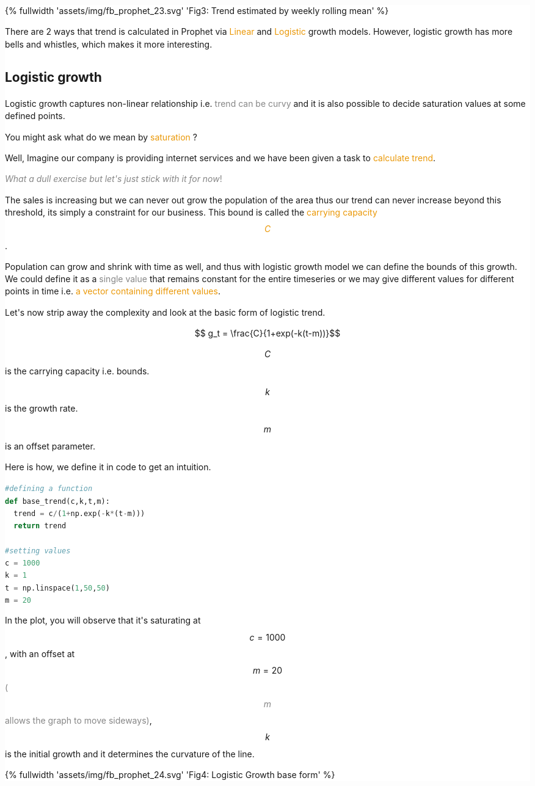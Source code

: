 {% fullwidth 'assets/img/fb_prophet_23.svg' 'Fig3: Trend estimated by weekly rolling mean' %}

There are 2 ways that trend is calculated in Prophet via  <span style="color:#ea9808;">Linear</span> and  <span style="color:#ea9808;">Logistic</span> growth models. However, logistic growth has more bells and whistles, which makes it more interesting. 

## Logistic growth 

Logistic growth captures non-linear relationship i.e.  <span style="color:#868686;">trend can be curvy</span> and it is also possible to decide saturation values at some defined points. 

You might ask what do we mean by  <span style="color:#ea9808;">saturation</span> ? 

Well, Imagine our company is providing internet services and we have been given a task to  <span style="color:#ea9808;">calculate trend</span>. 

 <span style="color:#868686;">*What a dull exercise but let's just stick with it for now*!</span>

The sales is increasing but we can never out grow the population of the area thus our trend can never increase beyond this threshold, its simply a constraint for our business. This bound is called the  <span style="color:#ea9808;">carrying capacity $$C$$</span>. 

Population can grow and shrink with time as well, and thus with logistic growth model we can define the bounds of this growth. We could define it as a  <span style="color:#868686;">single value</span> that remains constant for the entire timeseries or we may give different values for different points in time i.e.  <span style="color:#ea9808;">a vector containing different values</span>.

Let's now strip away the complexity and look at the basic form of logistic trend.

$$ g_t = \frac{C}{1+exp(-k(t-m))}$$

$$C$$ is the carrying capacity i.e. bounds.

$$k$$ is the growth rate.

$$m$$ is an offset parameter.

Here is how, we define it in code to get an intuition.

``` python 
#defining a function
def base_trend(c,k,t,m):
  trend = c/(1+np.exp(-k*(t-m)))
  return trend

#setting values
c = 1000
k = 1
t = np.linspace(1,50,50)
m = 20

```
In the plot, you will observe that it's saturating at $$c=1000$$, with an offset at $$m=20$$  <span style="color:#868686;">($$m$$ allows the graph to move sideways)</span>, $$k$$ is the initial growth and it determines the curvature of the line. 

{% fullwidth 'assets/img/fb_prophet_24.svg' 'Fig4: Logistic Growth base form' %}
